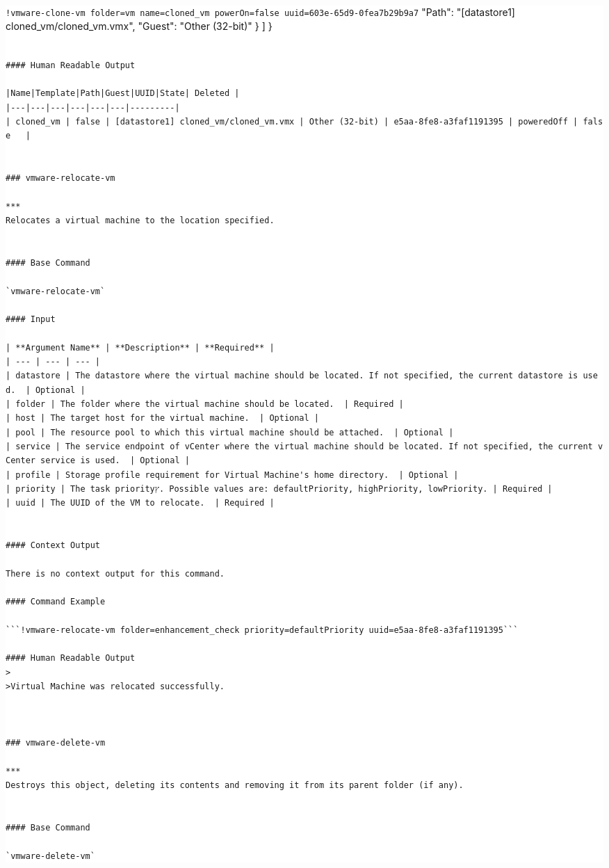 ```!vmware-clone-vm folder=vm name=cloned_vm powerOn=false uuid=603e-65d9-0fea7b29b9a7```
            "Path": "[datastore1] cloned_vm/cloned_vm.vmx", 
            "Guest": "Other (32-bit)"
        }
    ]
}
```

#### Human Readable Output

|Name|Template|Path|Guest|UUID|State| Deleted |
|---|---|---|---|---|---|---------|
| cloned_vm | false | [datastore1] cloned_vm/cloned_vm.vmx | Other (32-bit) | e5aa-8fe8-a3faf1191395 | poweredOff | false   |


### vmware-relocate-vm

***
Relocates a virtual machine to the location specified.


#### Base Command

`vmware-relocate-vm`

#### Input

| **Argument Name** | **Description** | **Required** |
| --- | --- | --- |
| datastore | The datastore where the virtual machine should be located. If not specified, the current datastore is used.  | Optional | 
| folder | The folder where the virtual machine should be located.  | Required | 
| host | The target host for the virtual machine.  | Optional | 
| pool | The resource pool to which this virtual machine should be attached.  | Optional | 
| service | The service endpoint of vCenter where the virtual machine should be located. If not specified, the current vCenter service is used.  | Optional | 
| profile | Storage profile requirement for Virtual Machine's home directory.  | Optional | 
| priority | The task priorityץ. Possible values are: defaultPriority, highPriority, lowPriority. | Required | 
| uuid | The UUID of the VM to relocate.  | Required | 


#### Context Output

There is no context output for this command.

#### Command Example

```!vmware-relocate-vm folder=enhancement_check priority=defaultPriority uuid=e5aa-8fe8-a3faf1191395```

#### Human Readable Output
>
>Virtual Machine was relocated successfully.



### vmware-delete-vm

***
Destroys this object, deleting its contents and removing it from its parent folder (if any).


#### Base Command

`vmware-delete-vm`
```
